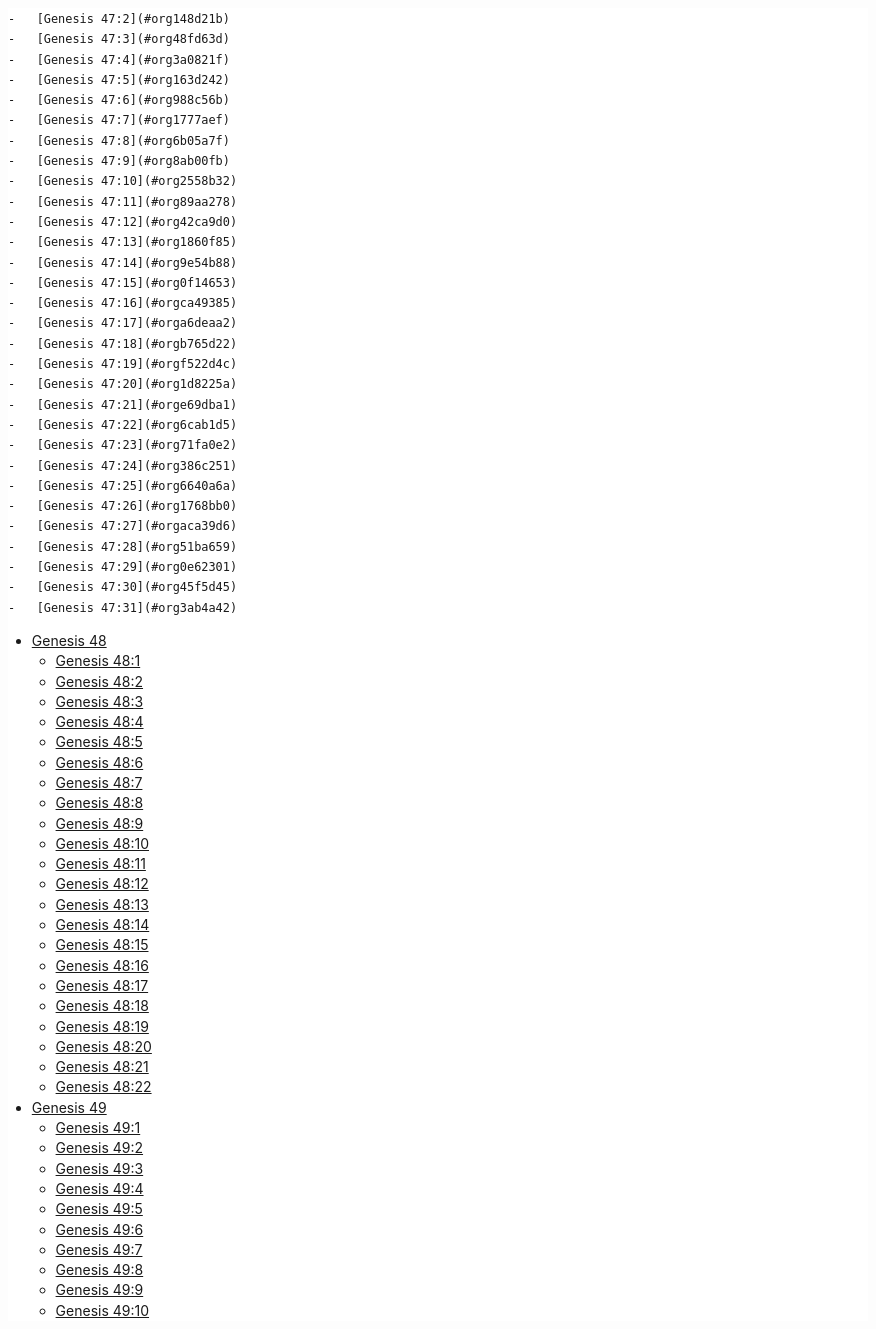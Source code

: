     -   [Genesis 47:2](#org148d21b)
    -   [Genesis 47:3](#org48fd63d)
    -   [Genesis 47:4](#org3a0821f)
    -   [Genesis 47:5](#org163d242)
    -   [Genesis 47:6](#org988c56b)
    -   [Genesis 47:7](#org1777aef)
    -   [Genesis 47:8](#org6b05a7f)
    -   [Genesis 47:9](#org8ab00fb)
    -   [Genesis 47:10](#org2558b32)
    -   [Genesis 47:11](#org89aa278)
    -   [Genesis 47:12](#org42ca9d0)
    -   [Genesis 47:13](#org1860f85)
    -   [Genesis 47:14](#org9e54b88)
    -   [Genesis 47:15](#org0f14653)
    -   [Genesis 47:16](#orgca49385)
    -   [Genesis 47:17](#orga6deaa2)
    -   [Genesis 47:18](#orgb765d22)
    -   [Genesis 47:19](#orgf522d4c)
    -   [Genesis 47:20](#org1d8225a)
    -   [Genesis 47:21](#orge69dba1)
    -   [Genesis 47:22](#org6cab1d5)
    -   [Genesis 47:23](#org71fa0e2)
    -   [Genesis 47:24](#org386c251)
    -   [Genesis 47:25](#org6640a6a)
    -   [Genesis 47:26](#org1768bb0)
    -   [Genesis 47:27](#orgaca39d6)
    -   [Genesis 47:28](#org51ba659)
    -   [Genesis 47:29](#org0e62301)
    -   [Genesis 47:30](#org45f5d45)
    -   [Genesis 47:31](#org3ab4a42)
-   [Genesis 48](#orgc579a62)
    -   [Genesis 48:1](#orgc45a420)
    -   [Genesis 48:2](#org09e208b)
    -   [Genesis 48:3](#org835f2d8)
    -   [Genesis 48:4](#org30a4817)
    -   [Genesis 48:5](#orga8f2858)
    -   [Genesis 48:6](#orgcfd3f25)
    -   [Genesis 48:7](#org27b0d6b)
    -   [Genesis 48:8](#org43b6937)
    -   [Genesis 48:9](#org99c6f9d)
    -   [Genesis 48:10](#org2ab66dd)
    -   [Genesis 48:11](#org1fc0326)
    -   [Genesis 48:12](#orgda2538e)
    -   [Genesis 48:13](#orgfea3b61)
    -   [Genesis 48:14](#org6318929)
    -   [Genesis 48:15](#org9650888)
    -   [Genesis 48:16](#org8dee70b)
    -   [Genesis 48:17](#org4a27e5d)
    -   [Genesis 48:18](#orgaea468f)
    -   [Genesis 48:19](#org83982e6)
    -   [Genesis 48:20](#orga65862a)
    -   [Genesis 48:21](#orgaa09f49)
    -   [Genesis 48:22](#org0057128)
-   [Genesis 49](#org553f9fc)
    -   [Genesis 49:1](#org72d8ef5)
    -   [Genesis 49:2](#org8fc8996)
    -   [Genesis 49:3](#org7203e43)
    -   [Genesis 49:4](#orgcc26766)
    -   [Genesis 49:5](#org7efa644)
    -   [Genesis 49:6](#org49af604)
    -   [Genesis 49:7](#org11479b9)
    -   [Genesis 49:8](#org34a13e9)
    -   [Genesis 49:9](#org080c91d)
    -   [Genesis 49:10](#orge06d5f6)